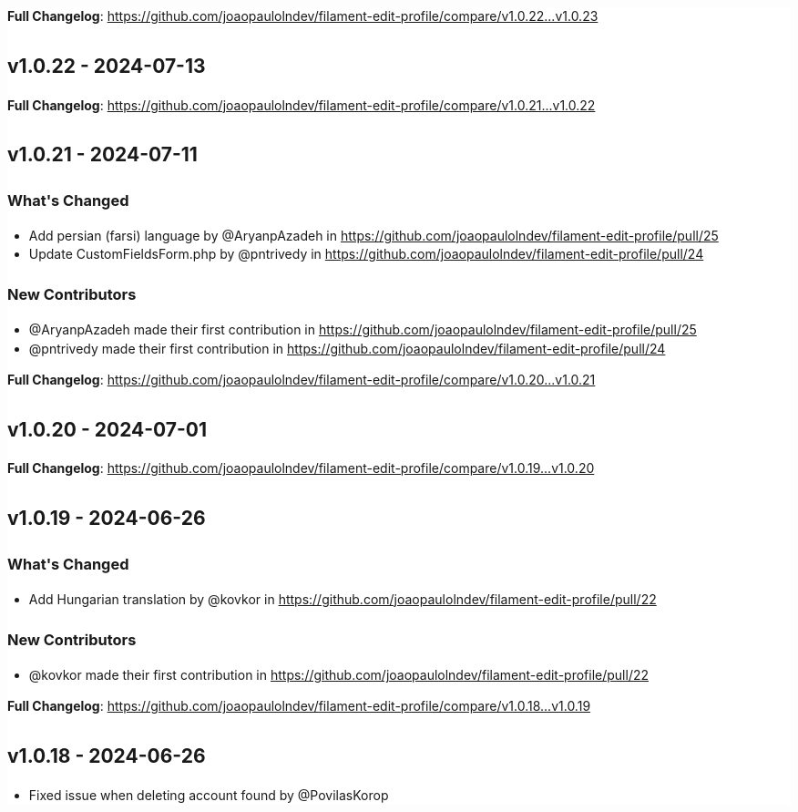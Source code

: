 **Full Changelog**: https://github.com/joaopaulolndev/filament-edit-profile/compare/v1.0.22...v1.0.23

## v1.0.22 - 2024-07-13

**Full Changelog**: https://github.com/joaopaulolndev/filament-edit-profile/compare/v1.0.21...v1.0.22

## v1.0.21 - 2024-07-11

### What's Changed

* Add persian (farsi) language by @AryanpAzadeh in https://github.com/joaopaulolndev/filament-edit-profile/pull/25
* Update CustomFieldsForm.php by @pntrivedy in https://github.com/joaopaulolndev/filament-edit-profile/pull/24

### New Contributors

* @AryanpAzadeh made their first contribution in https://github.com/joaopaulolndev/filament-edit-profile/pull/25
* @pntrivedy made their first contribution in https://github.com/joaopaulolndev/filament-edit-profile/pull/24

**Full Changelog**: https://github.com/joaopaulolndev/filament-edit-profile/compare/v1.0.20...v1.0.21

## v1.0.20 - 2024-07-01

**Full Changelog**: https://github.com/joaopaulolndev/filament-edit-profile/compare/v1.0.19...v1.0.20

## v1.0.19 - 2024-06-26

### What's Changed

* Add Hungarian translation by @kovkor in https://github.com/joaopaulolndev/filament-edit-profile/pull/22

### New Contributors

* @kovkor made their first contribution in https://github.com/joaopaulolndev/filament-edit-profile/pull/22

**Full Changelog**: https://github.com/joaopaulolndev/filament-edit-profile/compare/v1.0.18...v1.0.19

## v1.0.18 - 2024-06-26

- Fixed issue when deleting account found by @PovilasKorop
